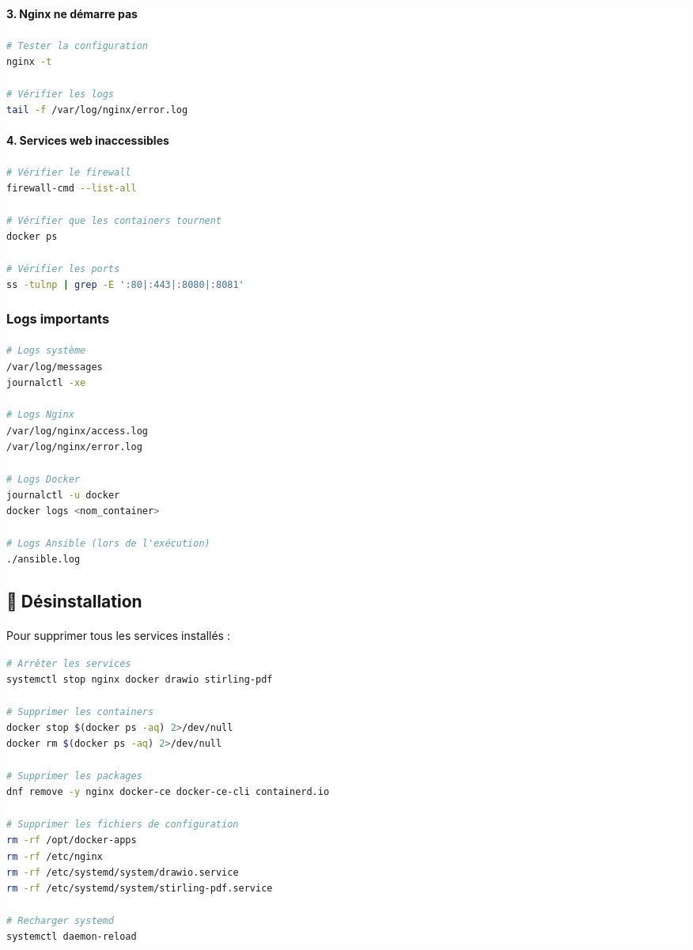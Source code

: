 #### 3. Nginx ne démarre pas
```bash
# Tester la configuration
nginx -t

# Vérifier les logs
tail -f /var/log/nginx/error.log
```

#### 4. Services web inaccessibles
```bash
# Vérifier le firewall
firewall-cmd --list-all

# Vérifier que les containers tournent
docker ps

# Vérifier les ports
ss -tulnp | grep -E ':80|:443|:8080|:8081'
```

### Logs importants
```bash
# Logs système
/var/log/messages
journalctl -xe

# Logs Nginx
/var/log/nginx/access.log
/var/log/nginx/error.log

# Logs Docker
journalctl -u docker
docker logs <nom_container>

# Logs Ansible (lors de l'exécution)
./ansible.log
```

## 🔄 Désinstallation

Pour supprimer tous les services installés :

```bash
# Arrêter les services
systemctl stop nginx docker drawio stirling-pdf

# Supprimer les containers
docker stop $(docker ps -aq) 2>/dev/null
docker rm $(docker ps -aq) 2>/dev/null

# Supprimer les packages
dnf remove -y nginx docker-ce docker-ce-cli containerd.io

# Supprimer les fichiers de configuration
rm -rf /opt/docker-apps
rm -rf /etc/nginx
rm -rf /etc/systemd/system/drawio.service
rm -rf /etc/systemd/system/stirling-pdf.service

# Recharger systemd
systemctl daemon-reload
```
